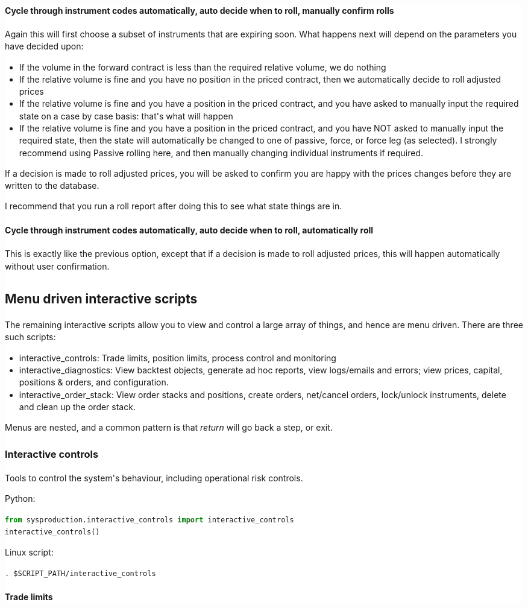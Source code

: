 #### Cycle through instrument codes automatically, auto decide when to roll, manually confirm rolls

Again this will first choose a subset of instruments that are expiring soon. What happens next will depend on the parameters you have decided upon:

- If the volume in the forward contract is less than the required relative volume, we do nothing
- If the relative volume is fine and you have no position in the priced contract, then we automatically decide to roll adjusted prices
- If the relative volume is fine and you have a position in the priced contract, and you have asked to manually input the required state on a case by case basis: that's what will happen
- If the relative volume is fine and you have a position in the priced contract, and you have NOT asked to manually input the required state, then the state will automatically be changed to one of passive, force, or force leg (as selected). I strongly recommend using Passive rolling here, and then manually changing individual instruments if required.

If a decision is made to roll adjusted prices, you will be asked to confirm you are happy with the prices changes before they are written to the database.

I recommend that you run a roll report after doing this to see what state things are in.

#### Cycle through instrument codes automatically, auto decide when to roll, automatically roll

This is exactly like the previous option, except that if a decision is made to roll adjusted prices, this will happen automatically without user confirmation.

## Menu driven interactive scripts

The remaining interactive scripts allow you to view and control a large array of things, and hence are menu driven. There are three such scripts:

- interactive_controls: Trade limits, position limits, process control and monitoring
- interactive_diagnostics: View backtest objects, generate ad hoc reports, view logs/emails and errors; view prices, capital, positions & orders, and configuration.
- interactive_order_stack: View order stacks and positions, create orders, net/cancel orders, lock/unlock instruments, delete and clean up the order stack.

Menus are nested, and a common pattern is that *return* will go back a step, or exit.

### Interactive controls

Tools to control the system's behaviour, including operational risk controls.

Python:
```python
from sysproduction.interactive_controls import interactive_controls 
interactive_controls()
```

Linux script:
```
. $SCRIPT_PATH/interactive_controls
```

#### Trade limits
